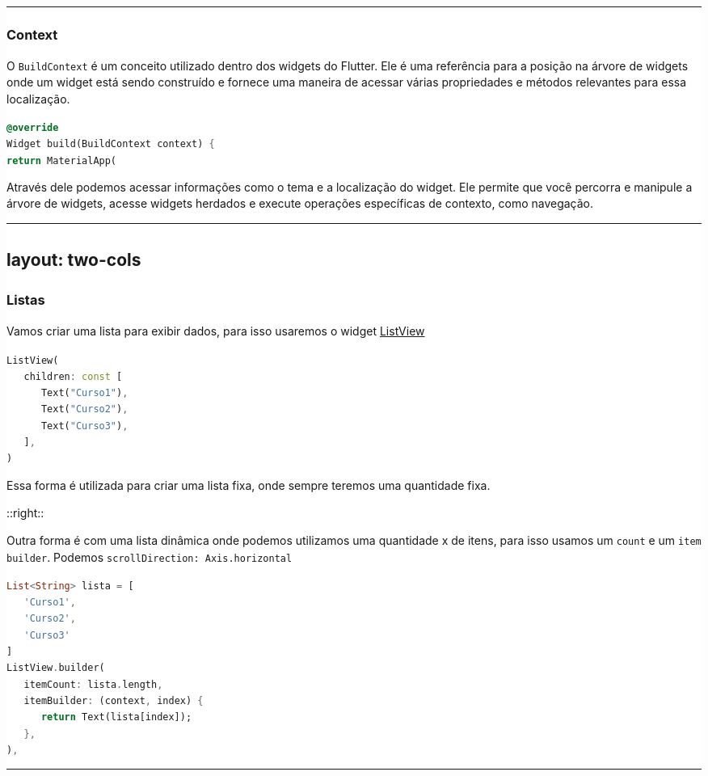 ```dart
```



---

### Context

O `BuildContext` é um conceito utilizado dentro dos widgets do Flutter. Ele é uma referência para a posição na árvore
de widgets onde um widget está sendo construído e fornece uma maneira de acessar várias propriedades e métodos
relevantes para essa localização.

```dart
@override
Widget build(BuildContext context) {
return MaterialApp(
```

Através dele podemos acessar informações como o tema e a localização do widget. Ele permite que você percorra e
manipule a árvore de widgets, acesse widgets herdados e execute operações específicas de contexto, como navegação.

---
layout: two-cols
---

### Listas

Vamos criar uma lista para exibir dados, para isso usaremos o widget [ListView](https://docs.flutter.dev/cookbook/lists/)

```dart
ListView(
   children: const [
      Text("Curso1"),
      Text("Curso2"),
      Text("Curso3"),
   ],
)
```

Essa forma é utilizada para criar uma lista fixa, onde sempre teremos uma quantidade fixa.

::right::

Outra forma é com uma lista dinâmica onde podemos utilizamos uma quantidade x de itens, para isso usamos um `count` e um
`item builder`. Podemos `scrollDirection: Axis.horizontal`

```dart
List<String> lista = [
   'Curso1',
   'Curso2',
   'Curso3'
]
ListView.builder(
   itemCount: lista.length,
   itemBuilder: (context, index) {
      return Text(lista[index]);
   },
),

```

---